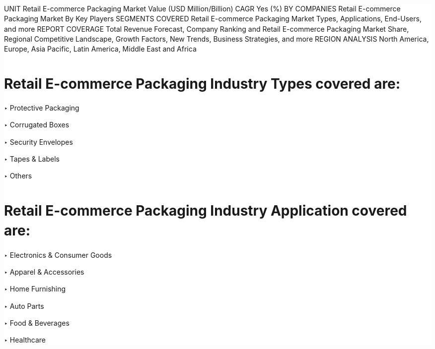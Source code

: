 <tr>
<td>UNIT</td>
<td>Retail E-commerce Packaging Market Value (USD Million/Billion)</td>
<tr>
<td>CAGR</td>
<td>Yes (%)</td>
</tr>
</tr>
<tr>
<td>BY COMPANIES</td>
<td>Retail E-commerce Packaging Market By Key Players</td>
</tr>
<tr>
<td>SEGMENTS COVERED</td>
<td>Retail E-commerce Packaging Market Types, Applications, End-Users, and more</td>
</tr>
<tr>
<td>REPORT COVERAGE</td>
<td>Total Revenue Forecast, Company Ranking and Retail E-commerce Packaging Market Share, Regional Competitive Landscape, Growth Factors, New Trends, Business Strategies, and more</td>
</tr>
<tr>
<td>REGION ANALYSIS</td>
<td>North America, Europe, Asia Pacific, Latin America, Middle East and Africa</td>
</tr>
</table>

# <strong>Retail E-commerce Packaging Industry Types covered are:</strong>

‣ Protective Packaging

‣ Corrugated Boxes

‣ Security Envelopes

‣ Tapes & Labels

‣ Others

# <strong>Retail E-commerce Packaging Industry Application covered are:</strong>

‣ Electronics & Consumer Goods

‣ Apparel & Accessories

‣ Home Furnishing

‣ Auto Parts

‣ Food & Beverages

‣ Healthcare
